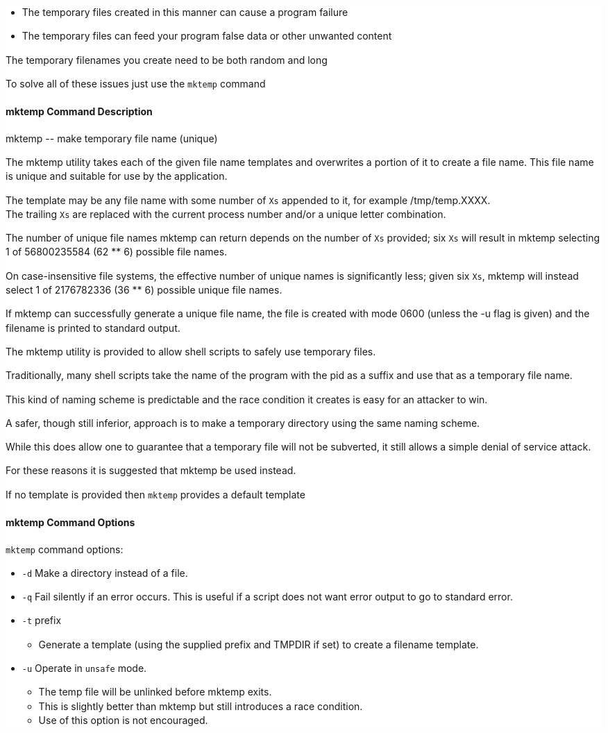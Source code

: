 * The temporary files created in this manner can cause a program failure

* The temporary files can feed your program false data or other unwanted content

The temporary filenames you create need to be both random and long

To solve all of these issues just use the `mktemp` command

#### mktemp Command Description

mktemp -- make temporary file name (unique)

The mktemp utility takes each of the given file name templates and overwrites a portion of it to create a file name.  This file name is unique and suitable for use by the application.  

The template may be any file name with some number of `Xs` appended to it, for example /tmp/temp.XXXX.  
The trailing `Xs` are replaced with the current process number and/or a unique letter combination.  

The number of unique file names mktemp can return depends on the number of `Xs` provided; six `Xs` will result in mktemp selecting 1 of 56800235584 (62 ** 6) possible file names.  

On case-insensitive file systems, the effective number of unique names is significantly less; given six `Xs`, mktemp will instead select 1 of 2176782336 (36 ** 6) possible unique file names.

If mktemp can successfully generate a unique file name, the file is created with mode 0600 (unless the -u flag is given) and the filename is printed to standard output.

The mktemp utility is provided to allow shell scripts to safely use temporary files.  

Traditionally, many shell scripts take the name of the program with the pid as a suffix and use that as a temporary file name.  

This kind of naming scheme is predictable and the race condition it creates is easy for an attacker to win.  

A safer, though still inferior, approach is to make a temporary directory using the same naming scheme. 

While this does allow one to guarantee that a temporary file will not be subverted, it still  allows a simple denial of service attack.  

For these reasons it is suggested that mktemp be used instead.

If no template is provided then `mktemp` provides a default template

#### mktemp Command Options

`mktemp` command options:

* `-d` Make a directory instead of a file.

* `-q` Fail silently if an error occurs.  This is useful if a script does not want error output to go to standard error.

* `-t` prefix
  * Generate a template (using the supplied prefix and TMPDIR if set) to create a filename template.

* `-u` Operate in `unsafe` mode.  
  * The temp file will be unlinked before mktemp exits.  
  * This is slightly better than mktemp but still introduces a race condition.  
  * Use of this option is not encouraged.
